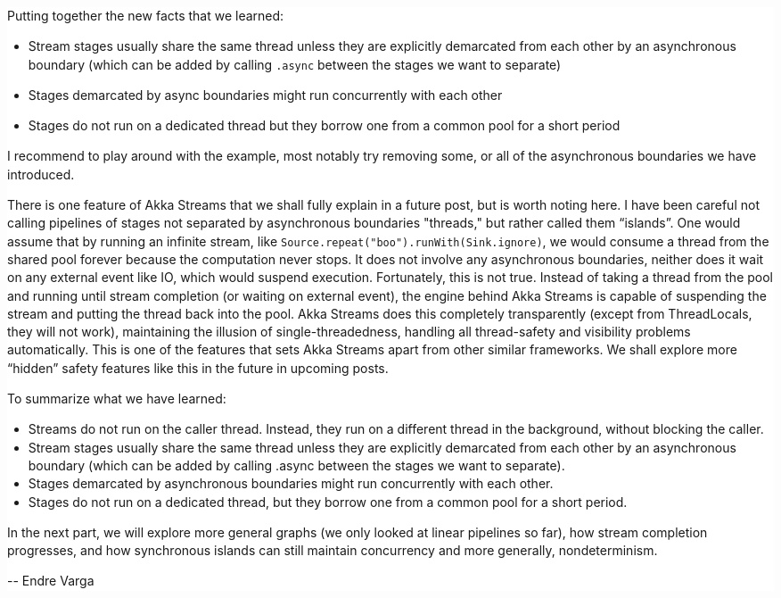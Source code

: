 Putting together the new facts that we learned:

* Stream stages usually share the same thread unless they are explicitly demarcated from each other by an asynchronous boundary (which can be added by calling `.async` between the stages we want to separate)

* Stages demarcated by async boundaries might run concurrently with each other

* Stages do not run on a dedicated thread but they borrow one from a common pool for a short period

I recommend to play around with the example, most notably try removing some, or all of the asynchronous boundaries we have introduced.

There is one feature of Akka Streams that we shall fully explain in a future post, but is worth noting here. I have been careful not calling pipelines of stages not separated by asynchronous boundaries "threads," but rather called them “islands”. One would assume that by running an infinite stream, like `Source.repeat("boo").runWith(Sink.ignore)`, we would consume a thread from the shared pool forever because the computation never stops. It does not involve any asynchronous boundaries, neither does it wait on any external event like IO, which would suspend execution. Fortunately, this is not true. Instead of taking a thread from the pool and running until stream completion (or waiting on external event), the engine behind Akka Streams is capable of suspending the stream and putting the thread back into the pool. Akka Streams does this completely transparently (except from ThreadLocals, they will not work), maintaining the illusion of single-threadedness, handling all thread-safety and visibility problems automatically. This is one of the features that sets Akka Streams apart from other similar frameworks. We shall explore more “hidden” safety features like this in the future in upcoming posts.

To summarize what we have learned:

* Streams do not run on the caller thread. Instead, they run on a different thread in the background, without blocking the caller.
* Stream stages usually share the same thread unless they are explicitly demarcated from each other by an asynchronous boundary (which can be added by calling .async between the stages we want to separate).
* Stages demarcated by asynchronous boundaries might run concurrently with each other.
* Stages do not run on a dedicated thread, but they borrow one from a common pool for a short period.

In the next part, we will explore more general graphs (we only looked at linear pipelines so far), how stream completion progresses, and how synchronous islands can still maintain concurrency and more generally, nondeterminism.

-- Endre Varga
